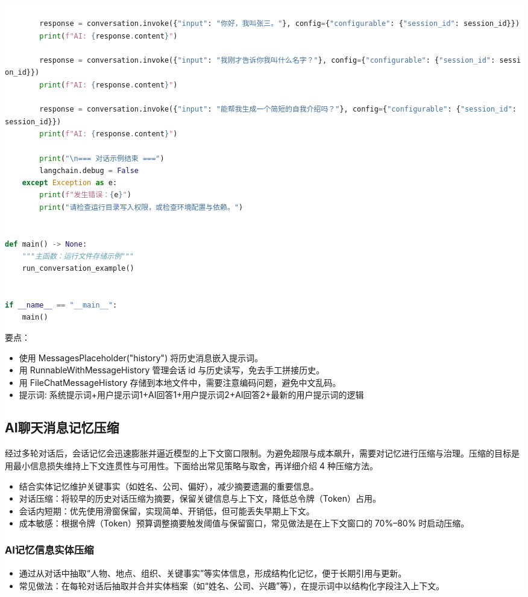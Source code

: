 ```python

        response = conversation.invoke({"input": "你好，我叫张三。"}, config={"configurable": {"session_id": session_id}})
        print(f"AI: {response.content}")

        response = conversation.invoke({"input": "我刚才告诉你我叫什么名字？"}, config={"configurable": {"session_id": session_id}})
        print(f"AI: {response.content}")

        response = conversation.invoke({"input": "能帮我生成一个简短的自我介绍吗？"}, config={"configurable": {"session_id": session_id}})
        print(f"AI: {response.content}")

        print("\n=== 对话示例结束 ===")
        langchain.debug = False
    except Exception as e:
        print(f"发生错误：{e}")
        print("请检查运行目录写入权限，或检查环境配置与依赖。")


def main() -> None:
    """主函数：运行文件存储示例"""
    run_conversation_example()


if __name__ == "__main__":
    main()
```

要点：
- 使用 MessagesPlaceholder("history") 将历史消息嵌入提示词。
- 用 RunnableWithMessageHistory 管理会话 id 与历史读写，免去手工拼接历史。
- 用 FileChatMessageHistory 存储到本地文件中，需要注意编码问题，避免中文乱码。
- 提示词: 系统提示词+用户提示词1+AI回答1+用户提示词2+AI回答2+最新的用户提示词的逻辑

<a id="compression" data-alt="聊天 消息 记忆 压缩 概览"></a>
## AI聊天消息记忆压缩

经过多轮对话后，会话记忆会迅速膨胀并逼近模型的上下文窗口限制。为避免超限与成本飙升，需要对记忆进行压缩与治理。压缩的目标是用最小信息损失维持上下文连贯性与可用性。下面给出常见策略与取舍，再详细介绍 4 种压缩方法。
- 结合实体记忆维护关键事实（如姓名、公司、偏好），减少摘要遗漏的重要信息。
- 对话压缩：将较早的历史对话压缩为摘要，保留关键信息与上下文，降低总令牌（Token）占用。
- 会话内短期：优先使用滑窗保留，实现简单、开销低，但可能丢失早期上下文。
- 成本敏感：根据令牌（Token）预算调整摘要触发阈值与保留窗口，常见做法是在上下文窗口的 70%–80% 时启动压缩。


<a id="entity" data-alt="实体 记忆 EntityMemory"></a>
### AI记忆信息实体压缩
- 通过从对话中抽取“人物、地点、组织、关键事实”等实体信息，形成结构化记忆，便于长期引用与更新。
- 常见做法：在每轮对话后抽取并合并实体档案（如“姓名、公司、兴趣”等），在提示词中以结构化字段注入上下文。
  
